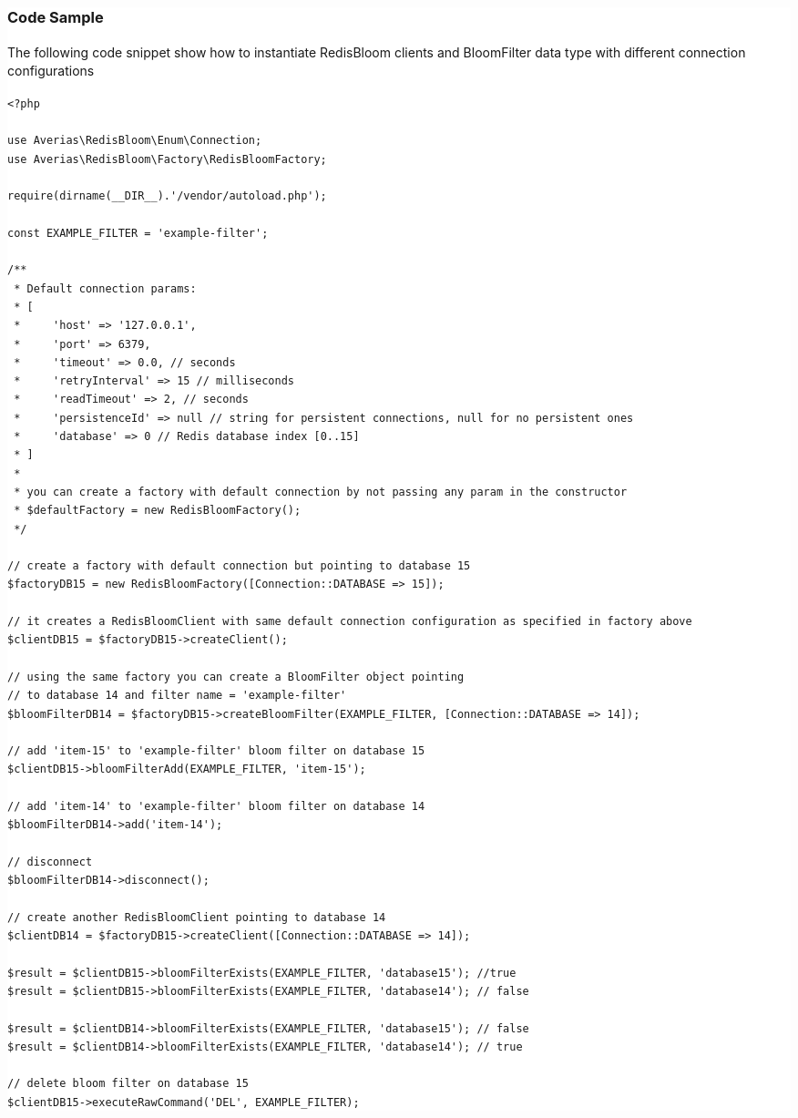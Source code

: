 
### Code Sample

The following code snippet show how to instantiate RedisBloom clients and BloomFilter data type with different 
connection configurations
 
```
<?php

use Averias\RedisBloom\Enum\Connection;
use Averias\RedisBloom\Factory\RedisBloomFactory;

require(dirname(__DIR__).'/vendor/autoload.php');

const EXAMPLE_FILTER = 'example-filter';

/**
 * Default connection params:
 * [
 *     'host' => '127.0.0.1',
 *     'port' => 6379,
 *     'timeout' => 0.0, // seconds
 *     'retryInterval' => 15 // milliseconds
 *     'readTimeout' => 2, // seconds
 *     'persistenceId' => null // string for persistent connections, null for no persistent ones
 *     'database' => 0 // Redis database index [0..15]
 * ]
 *
 * you can create a factory with default connection by not passing any param in the constructor
 * $defaultFactory = new RedisBloomFactory();
 */

// create a factory with default connection but pointing to database 15
$factoryDB15 = new RedisBloomFactory([Connection::DATABASE => 15]);

// it creates a RedisBloomClient with same default connection configuration as specified in factory above
$clientDB15 = $factoryDB15->createClient();

// using the same factory you can create a BloomFilter object pointing 
// to database 14 and filter name = 'example-filter'
$bloomFilterDB14 = $factoryDB15->createBloomFilter(EXAMPLE_FILTER, [Connection::DATABASE => 14]);

// add 'item-15' to 'example-filter' bloom filter on database 15
$clientDB15->bloomFilterAdd(EXAMPLE_FILTER, 'item-15');

// add 'item-14' to 'example-filter' bloom filter on database 14
$bloomFilterDB14->add('item-14');

// disconnect
$bloomFilterDB14->disconnect();

// create another RedisBloomClient pointing to database 14
$clientDB14 = $factoryDB15->createClient([Connection::DATABASE => 14]);

$result = $clientDB15->bloomFilterExists(EXAMPLE_FILTER, 'database15'); //true
$result = $clientDB15->bloomFilterExists(EXAMPLE_FILTER, 'database14'); // false

$result = $clientDB14->bloomFilterExists(EXAMPLE_FILTER, 'database15'); // false
$result = $clientDB14->bloomFilterExists(EXAMPLE_FILTER, 'database14'); // true

// delete bloom filter on database 15
$clientDB15->executeRawCommand('DEL', EXAMPLE_FILTER);
```